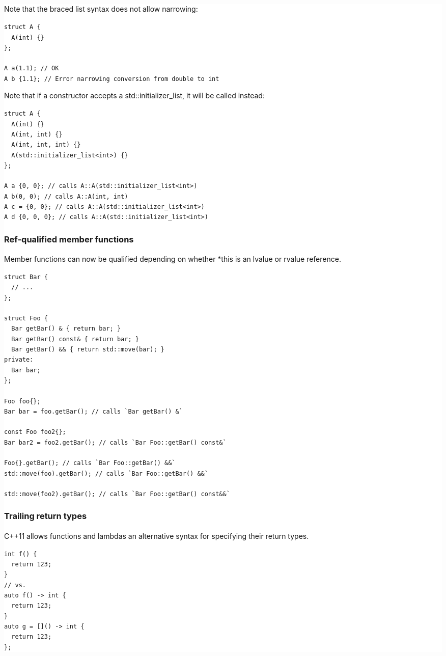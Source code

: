 Note that the braced list syntax does not allow narrowing:
~~~
struct A {
  A(int) {}
};

A a(1.1); // OK
A b {1.1}; // Error narrowing conversion from double to int
~~~
Note that if a constructor accepts a std::initializer_list, it will be called instead:
~~~
struct A {
  A(int) {}
  A(int, int) {}
  A(int, int, int) {}
  A(std::initializer_list<int>) {}
};

A a {0, 0}; // calls A::A(std::initializer_list<int>)
A b(0, 0); // calls A::A(int, int)
A c = {0, 0}; // calls A::A(std::initializer_list<int>)
A d {0, 0, 0}; // calls A::A(std::initializer_list<int>)
~~~

### Ref-qualified member functions
Member functions can now be qualified depending on whether *this is an lvalue or rvalue reference.
~~~
struct Bar {
  // ...
};

struct Foo {
  Bar getBar() & { return bar; }
  Bar getBar() const& { return bar; }
  Bar getBar() && { return std::move(bar); }
private:
  Bar bar;
};

Foo foo{};
Bar bar = foo.getBar(); // calls `Bar getBar() &`

const Foo foo2{};
Bar bar2 = foo2.getBar(); // calls `Bar Foo::getBar() const&`

Foo{}.getBar(); // calls `Bar Foo::getBar() &&`
std::move(foo).getBar(); // calls `Bar Foo::getBar() &&`

std::move(foo2).getBar(); // calls `Bar Foo::getBar() const&&`
~~~

### Trailing return types
C++11 allows functions and lambdas an alternative syntax for specifying their return types.
~~~
int f() {
  return 123;
}
// vs.
auto f() -> int {
  return 123;
}
auto g = []() -> int {
  return 123;
};
~~~
